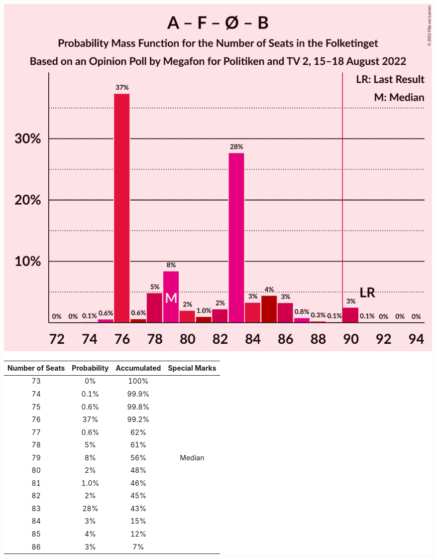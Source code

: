 ![Graph with seats probability mass function not yet produced](2022-08-18-Megafon-coalitions-seats-pmf-a–f–ø–b.png "Seats Probability Mass Function")

| Number of Seats | Probability | Accumulated | Special Marks |
|:---------------:|:-----------:|:-----------:|:-------------:|
| 73 | 0% | 100% |  |
| 74 | 0.1% | 99.9% |  |
| 75 | 0.6% | 99.8% |  |
| 76 | 37% | 99.2% |  |
| 77 | 0.6% | 62% |  |
| 78 | 5% | 61% |  |
| 79 | 8% | 56% | Median |
| 80 | 2% | 48% |  |
| 81 | 1.0% | 46% |  |
| 82 | 2% | 45% |  |
| 83 | 28% | 43% |  |
| 84 | 3% | 15% |  |
| 85 | 4% | 12% |  |
| 86 | 3% | 7% |  |